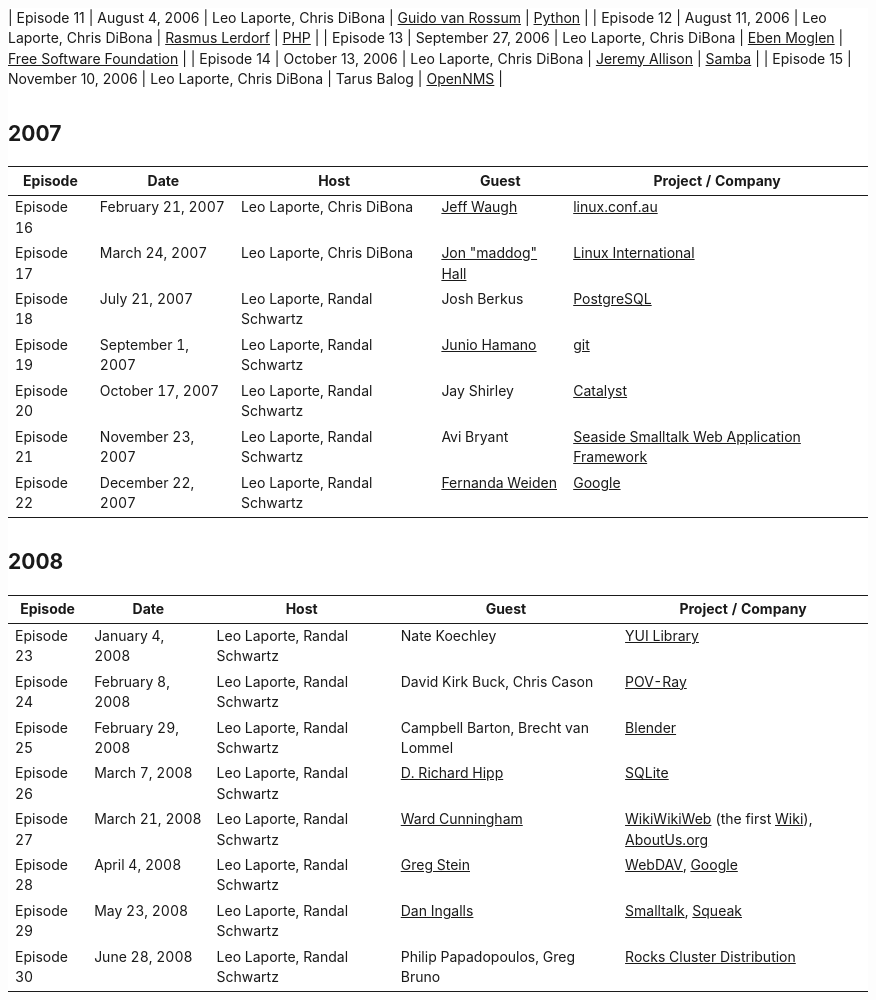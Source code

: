| Episode 11 | August 4, 2006     | Leo Laporte, Chris DiBona | [Guido van Rossum](https://en.wikipedia.org/wiki/Guido_van_Rossum)   | [Python](https://en.wikipedia.org/wiki/Python_(programming_language))              |
| Episode 12 | August 11, 2006    | Leo Laporte, Chris DiBona | [Rasmus Lerdorf](https://en.wikipedia.org/wiki/Rasmus_Lerdorf)       | [PHP](https://en.wikipedia.org/wiki/PHP)                                           |
| Episode 13 | September 27, 2006 | Leo Laporte, Chris DiBona | [Eben Moglen](https://en.wikipedia.org/wiki/Eben_Moglen)             | [Free Software Foundation](https://en.wikipedia.org/wiki/Free_Software_Foundation) |
| Episode 14 | October 13, 2006   | Leo Laporte, Chris DiBona | [Jeremy Allison](https://en.wikipedia.org/wiki/Jeremy_Allison)       | [Samba](https://en.wikipedia.org/wiki/Samba_(software))                            |
| Episode 15 | November 10, 2006  | Leo Laporte, Chris DiBona | Tarus Balog                                                          | [OpenNMS](https://en.wikipedia.org/wiki/OpenNMS)                                   |

## 2007

| Episode    | Date              | Host                         | Guest                                                                | Project / Company                                                            |
|------------|-------------------|------------------------------|----------------------------------------------------------------------|------------------------------------------------------------------------------|
| Episode 16 | February 21, 2007 | Leo Laporte, Chris DiBona    | [Jeff Waugh](https://en.wikipedia.org/wiki/Jeff_Waugh)               | [linux.conf.au](https://en.wikipedia.org/wiki/linux.conf.au)                                    |
| Episode 17 | March 24, 2007    | Leo Laporte, Chris DiBona    | [Jon "maddog" Hall](https://en.wikipedia.org/wiki/Jon_"maddog"_Hall) | [Linux International](https://en.wikipedia.org/wiki/Linux_International)                        |
| Episode 18 | July 21, 2007     | Leo Laporte, Randal Schwartz | Josh Berkus                                                          | [PostgreSQL](https://en.wikipedia.org/wiki/PostgreSQL)                                          |
| Episode 19 | September 1, 2007 | Leo Laporte, Randal Schwartz | [Junio Hamano](https://en.wikipedia.org/wiki/Junio_Hamano)           | [git](https://en.wikipedia.org/wiki/git_(software))                                             |
| Episode 20 | October 17, 2007  | Leo Laporte, Randal Schwartz | Jay Shirley                                                          | [Catalyst](https://en.wikipedia.org/wiki/Catalyst_(software))                                   |
| Episode 21 | November 23, 2007 | Leo Laporte, Randal Schwartz | Avi Bryant                                                           | [Seaside Smalltalk Web Application Framework](https://en.wikipedia.org/wiki/Seaside_(software)) |
| Episode 22 | December 22, 2007 | Leo Laporte, Randal Schwartz | [Fernanda Weiden](https://en.wikipedia.org/wiki/Fernanda_Weiden)     | [Google](https://en.wikipedia.org/wiki/Google)                                                  |

## 2008

| Episode    | Date               | Host                         | Guest                                                             | Project / Company                                                                                                |
|------------|--------------------|------------------------------|-------------------------------------------------------------------|------------------------------------------------------------------------------------------------------------------|
| Episode 23 | January 4, 2008    | Leo Laporte, Randal Schwartz | Nate Koechley                                                     | [YUI Library](https://en.wikipedia.org/wiki/YUI_Library)                                                                            |
| Episode 24 | February 8, 2008   | Leo Laporte, Randal Schwartz | David Kirk Buck, Chris Cason                                      | [POV-Ray](https://en.wikipedia.org/wiki/POV-Ray)                                                                                    |
| Episode 25 | February 29, 2008  | Leo Laporte, Randal Schwartz | Campbell Barton, Brecht van Lommel                                | [Blender](https://en.wikipedia.org/wiki/Blender_(software))                                                                         |
| Episode 26 | March 7, 2008      | Leo Laporte, Randal Schwartz | [D. Richard Hipp](https://en.wikipedia.org/wiki/D._Richard_Hipp)  | [SQLite](https://en.wikipedia.org/wiki/SQLite)                                                                                      |
| Episode 27 | March 21, 2008     | Leo Laporte, Randal Schwartz | [Ward Cunningham](https://en.wikipedia.org/wiki/Ward_Cunningham)  | [WikiWikiWeb](https://en.wikipedia.org/wiki/WikiWikiWeb) (the first [Wiki](https://en.wikipedia.org/wiki/Wiki)), [AboutUs.org](https://en.wikipedia.org/wiki/AboutUs.org) |
| Episode 28 | April 4, 2008      | Leo Laporte, Randal Schwartz | [Greg Stein](https://en.wikipedia.org/wiki/Greg_Stein)            | [WebDAV](https://en.wikipedia.org/wiki/WebDAV), [Google](https://en.wikipedia.org/wiki/Google)                                                         |
| Episode 29 | May 23, 2008       | Leo Laporte, Randal Schwartz | [Dan Ingalls](https://en.wikipedia.org/wiki/Dan_Ingalls)          | [Smalltalk](https://en.wikipedia.org/wiki/Smalltalk), [Squeak](https://en.wikipedia.org/wiki/Squeak)                                                   |
| Episode 30 | June 28, 2008      | Leo Laporte, Randal Schwartz | Philip Papadopoulos, Greg Bruno                                   | [Rocks Cluster Distribution](https://en.wikipedia.org/wiki/Rocks_Cluster_Distribution)                                              |